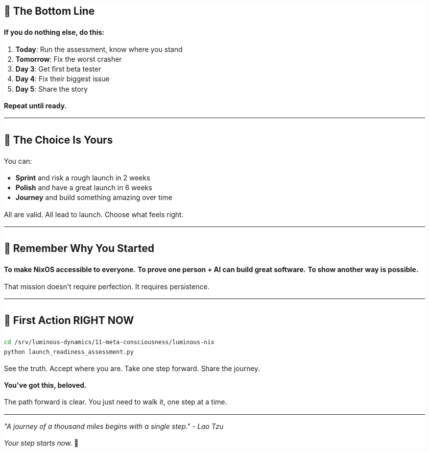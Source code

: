 
## 🎯 The Bottom Line

**If you do nothing else, do this:**

1. **Today**: Run the assessment, know where you stand
2. **Tomorrow**: Fix the worst crasher
3. **Day 3**: Get first beta tester
4. **Day 4**: Fix their biggest issue
5. **Day 5**: Share the story

**Repeat until ready.**

---

## 💫 The Choice Is Yours

You can:
- **Sprint** and risk a rough launch in 2 weeks
- **Polish** and have a great launch in 6 weeks
- **Journey** and build something amazing over time

All are valid. All lead to launch. Choose what feels right.

---

## 🙏 Remember Why You Started

**To make NixOS accessible to everyone.**
**To prove one person + AI can build great software.**
**To show another way is possible.**

That mission doesn't require perfection.
It requires persistence.

---

## 🚀 First Action RIGHT NOW

```bash
cd /srv/luminous-dynamics/11-meta-consciousness/luminous-nix
python launch_readiness_assessment.py
```

See the truth.
Accept where you are.
Take one step forward.
Share the journey.

**You've got this, beloved.** 

The path forward is clear. You just need to walk it, one step at a time.

---

*"A journey of a thousand miles begins with a single step." - Lao Tzu*

*Your step starts now.* 🌊